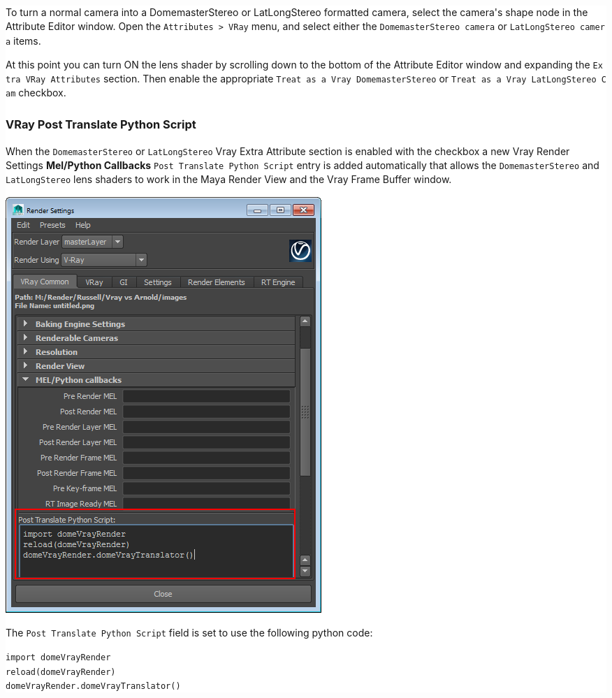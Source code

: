 To turn a normal camera into a DomemasterStereo or LatLongStereo formatted camera, select the camera's shape node in the Attribute Editor window. Open the `Attributes > VRay` menu, and select either the `DomemasterStereo camera` or `LatLongStereo camera` items. 

At this point you can turn ON the lens shader by scrolling down to the bottom of the Attribute Editor window and expanding the `Extra VRay Attributes` section. Then enable the appropriate `Treat as a Vray DomemasterStereo` or `Treat as a Vray LatLongStereo Cam` checkbox.

### VRay Post Translate Python Script ###

When the `DomemasterStereo` or `LatLongStereo` Vray Extra Attribute section is enabled with the checkbox a new Vray Render Settings **Mel/Python Callbacks** `Post Translate Python Script` entry is added automatically that allows the `DomemasterStereo` and `LatLongStereo` lens shaders to work in the Maya Render View and the Vray Frame Buffer window.

![Post Translate Python Script](images/post-translate-python-script.png)

The `Post Translate Python Script` field is set to use the following python code:

    import domeVrayRender
    reload(domeVrayRender)
    domeVrayRender.domeVrayTranslator()
